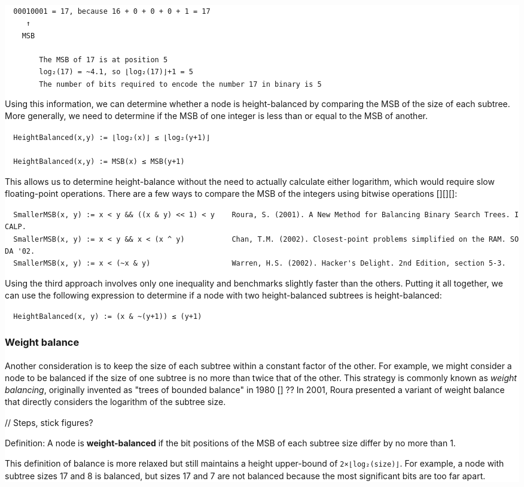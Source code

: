 
      00010001 = 17, because 16 + 0 + 0 + 0 + 1 = 17
         ↑ 
        MSB

            The MSB of 17 is at position 5
            log₂(17) = ~4.1, so ⌊log₂(17)⌋+1 = 5
            The number of bits required to encode the number 17 in binary is 5


Using this information, we can determine whether a node is height-balanced by comparing the MSB of the size of each subtree.
More generally, we need to determine if the MSB of one integer is less than or equal to the MSB of another.

      HeightBalanced(x,y) := ⌊log₂(x)⌋ ≤ ⌊log₂(y+1)⌋

      HeightBalanced(x,y) := MSB(x) ≤ MSB(y+1)

This allows us to determine height-balance without the need to actually calculate either logarithm, which would require slow floating-point operations.
There are a few ways to compare the MSB of the integers using bitwise operations [][][]:

      SmallerMSB(x, y) := x < y && ((x & y) << 1) < y    Roura, S. (2001). A New Method for Balancing Binary Search Trees. ICALP.
      SmallerMSB(x, y) := x < y && x < (x ^ y)           Chan, T.M. (2002). Closest-point problems simplified on the RAM. SODA '02.
      SmallerMSB(x, y) := x < (~x & y)                   Warren, H.S. (2002). Hacker's Delight. 2nd Edition, section 5-3.
   
Using the third approach involves only one inequality and benchmarks slightly faster than the others.
Putting it all together, we can use the following expression to determine if a node with two height-balanced subtrees is height-balanced:

      HeightBalanced(x, y) := (x & ~(y+1)) ≤ (y+1)


### Weight balance

Another consideration is to keep the size of each subtree within a constant factor of the other.
For example, we might consider a node to be balanced if the size of one subtree is no more than twice that of the other.
This strategy is commonly known as _weight balancing_, originally invented as "trees of bounded balance" in 1980 [] ??
In 2001, Roura presented a variant of weight balance that directly considers the logarithm of the subtree size.

// Steps, stick figures?

Definition:
   A node is **weight-balanced** if the bit positions of the MSB of each subtree size differ by no more than 1.

This definition of balance is more relaxed but still maintains a height upper-bound of `2×⌊log₂(size)⌋`.
For example, a node with subtree sizes 17 and 8 is balanced, but sizes 17 and 7 are not balanced because the most significant bits are too far apart.


[^2]: https://en.wikipedia.org/wiki/List_(abstract_data_type)
[^3]: https://en.wikipedia.org/wiki/Dynamic_array
[^4]: https://en.wikipedia.org/wiki/Amortized_analysis
[^5]: https://en.wikipedia.org/wiki/Linked_list